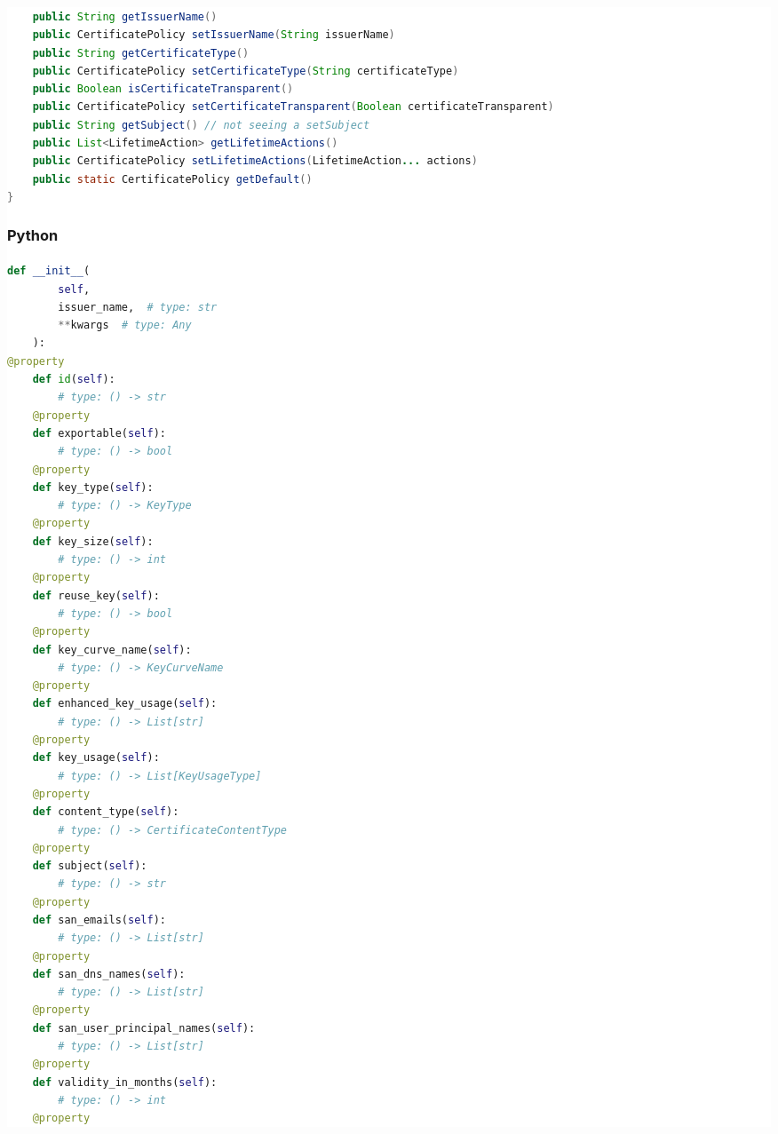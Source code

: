 ```java
    public String getIssuerName()
    public CertificatePolicy setIssuerName(String issuerName)
    public String getCertificateType()
    public CertificatePolicy setCertificateType(String certificateType)
    public Boolean isCertificateTransparent()
    public CertificatePolicy setCertificateTransparent(Boolean certificateTransparent)
    public String getSubject() // not seeing a setSubject
    public List<LifetimeAction> getLifetimeActions()
    public CertificatePolicy setLifetimeActions(LifetimeAction... actions)
    public static CertificatePolicy getDefault()
}
```

### Python
```python
def __init__(
        self,
        issuer_name,  # type: str
        **kwargs  # type: Any
    ):
@property
    def id(self):
        # type: () -> str
    @property
    def exportable(self):
        # type: () -> bool
    @property
    def key_type(self):
        # type: () -> KeyType
    @property
    def key_size(self):
        # type: () -> int
    @property
    def reuse_key(self):
        # type: () -> bool
    @property
    def key_curve_name(self):
        # type: () -> KeyCurveName
    @property
    def enhanced_key_usage(self):
        # type: () -> List[str]
    @property
    def key_usage(self):
        # type: () -> List[KeyUsageType]
    @property
    def content_type(self):
        # type: () -> CertificateContentType
    @property
    def subject(self):
        # type: () -> str
    @property
    def san_emails(self):
        # type: () -> List[str]
    @property
    def san_dns_names(self):
        # type: () -> List[str]
    @property
    def san_user_principal_names(self):
        # type: () -> List[str]
    @property
    def validity_in_months(self):
        # type: () -> int
    @property
```